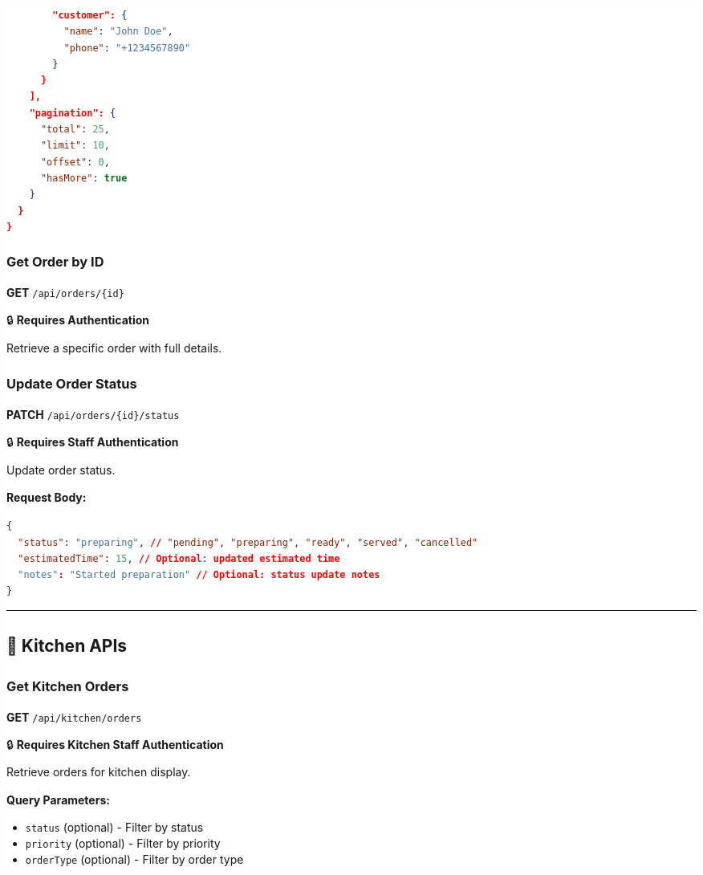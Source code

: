 ```json
        "customer": {
          "name": "John Doe",
          "phone": "+1234567890"
        }
      }
    ],
    "pagination": {
      "total": 25,
      "limit": 10,
      "offset": 0,
      "hasMore": true
    }
  }
}
```

### Get Order by ID
**GET** `/api/orders/{id}`

🔒 **Requires Authentication**

Retrieve a specific order with full details.

### Update Order Status
**PATCH** `/api/orders/{id}/status`

🔒 **Requires Staff Authentication**

Update order status.

**Request Body:**
```json
{
  "status": "preparing", // "pending", "preparing", "ready", "served", "cancelled"
  "estimatedTime": 15, // Optional: updated estimated time
  "notes": "Started preparation" // Optional: status update notes
}
```

---

## 🍴 Kitchen APIs

### Get Kitchen Orders
**GET** `/api/kitchen/orders`

🔒 **Requires Kitchen Staff Authentication**

Retrieve orders for kitchen display.

**Query Parameters:**
- `status` (optional) - Filter by status
- `priority` (optional) - Filter by priority
- `orderType` (optional) - Filter by order type
